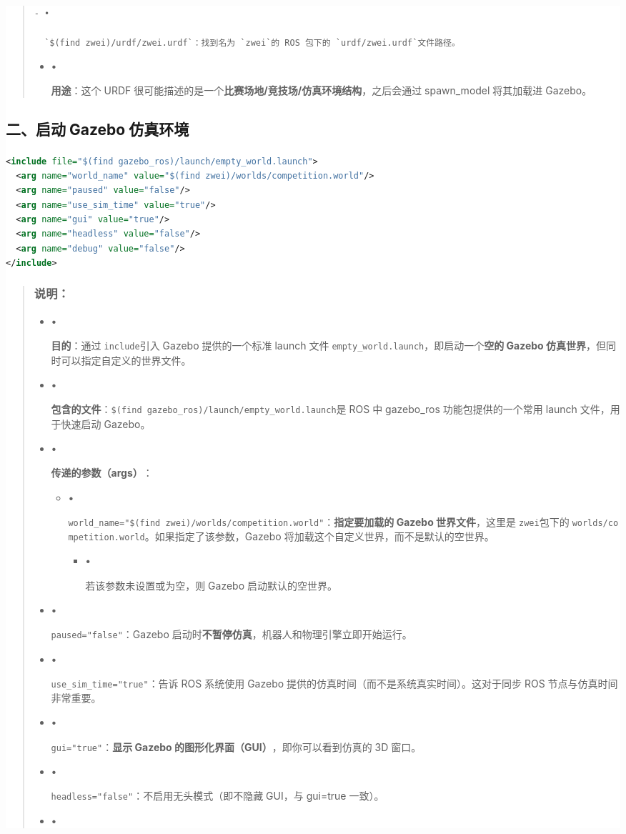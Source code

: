 >     - •
>       
>       `$(find zwei)/urdf/zwei.urdf`：找到名为 `zwei`的 ROS 包下的 `urdf/zwei.urdf`文件路径。
> 
> - •
>   
>   ​**​用途​**​：这个 URDF 很可能描述的是一个 ​**​比赛场地/竞技场/仿真环境结构​**​，之后会通过 spawn_model 将其加载进 Gazebo。

## 二、启动 Gazebo 仿真环境

```xml
<include file="$(find gazebo_ros)/launch/empty_world.launch">
  <arg name="world_name" value="$(find zwei)/worlds/competition.world"/>
  <arg name="paused" value="false"/>
  <arg name="use_sim_time" value="true"/>
  <arg name="gui" value="true"/>
  <arg name="headless" value="false"/>
  <arg name="debug" value="false"/>
</include>
```

> ### 说明：
> 
> - •
>   
>   ​**​目的​**​：通过 `include`引入 Gazebo 提供的一个标准 launch 文件 `empty_world.launch`，即启动一个​**​空的 Gazebo 仿真世界​**​，但同时可以指定自定义的世界文件。
> 
> - •
>   
>   ​**​包含的文件​**​：`$(find gazebo_ros)/launch/empty_world.launch`是 ROS 中 gazebo_ros 功能包提供的一个常用 launch 文件，用于快速启动 Gazebo。
> 
> - •
>   
>   ​**​传递的参数（args）​**​：
>   
>   - •
>     
>     `world_name="$(find zwei)/worlds/competition.world"`：​**​指定要加载的 Gazebo 世界文件​**​，这里是 `zwei`包下的 `worlds/competition.world`。如果指定了该参数，Gazebo 将加载这个自定义世界，而不是默认的空世界。
>     
>     - •
>       
>       若该参数未设置或为空，则 Gazebo 启动默认的空世界。
> 
> - •
>   
>   `paused="false"`：Gazebo 启动时​**​不暂停仿真​**​，机器人和物理引擎立即开始运行。
> 
> - •
>   
>   `use_sim_time="true"`：告诉 ROS 系统使用 Gazebo 提供的仿真时间（而不是系统真实时间）。这对于同步 ROS 节点与仿真时间非常重要。
> 
> - •
>   
>   `gui="true"`：​**​显示 Gazebo 的图形化界面（GUI）​**​，即你可以看到仿真的 3D 窗口。
> 
> - •
>   
>   `headless="false"`：不启用无头模式（即不隐藏 GUI，与 gui=true 一致）。
> 
> - •
>   
